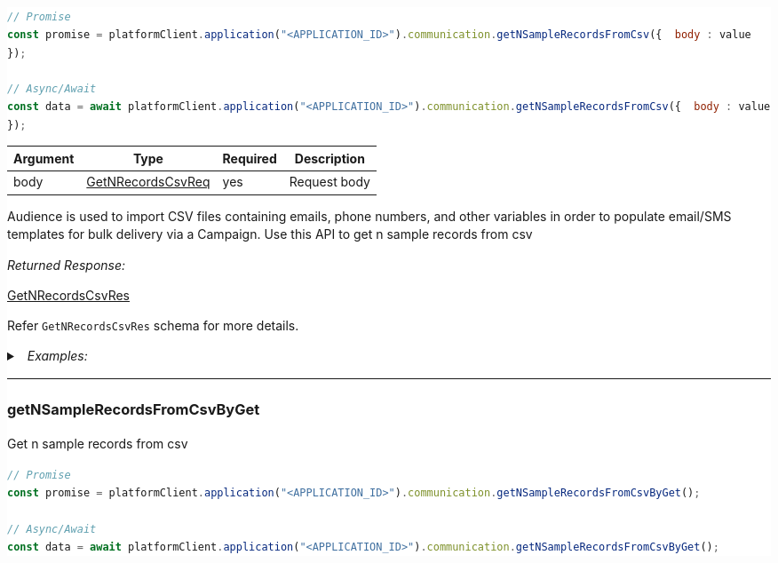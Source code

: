

```javascript
// Promise
const promise = platformClient.application("<APPLICATION_ID>").communication.getNSampleRecordsFromCsv({  body : value });

// Async/Await
const data = await platformClient.application("<APPLICATION_ID>").communication.getNSampleRecordsFromCsv({  body : value });
```





| Argument  |  Type  | Required | Description |
| --------- | -----  | -------- | ----------- |
| body | [GetNRecordsCsvReq](#GetNRecordsCsvReq) | yes | Request body |


Audience is used to import CSV files containing emails, phone numbers, and other variables in order to populate email/SMS templates for bulk delivery via a Campaign. Use this API to get n sample records from csv

*Returned Response:*




[GetNRecordsCsvRes](#GetNRecordsCsvRes)

Refer `GetNRecordsCsvRes` schema for more details.




<details><summary><i>&nbsp; Examples:</i></summary></details>









---


### getNSampleRecordsFromCsvByGet
Get n sample records from csv



```javascript
// Promise
const promise = platformClient.application("<APPLICATION_ID>").communication.getNSampleRecordsFromCsvByGet();

// Async/Await
const data = await platformClient.application("<APPLICATION_ID>").communication.getNSampleRecordsFromCsvByGet();
```

